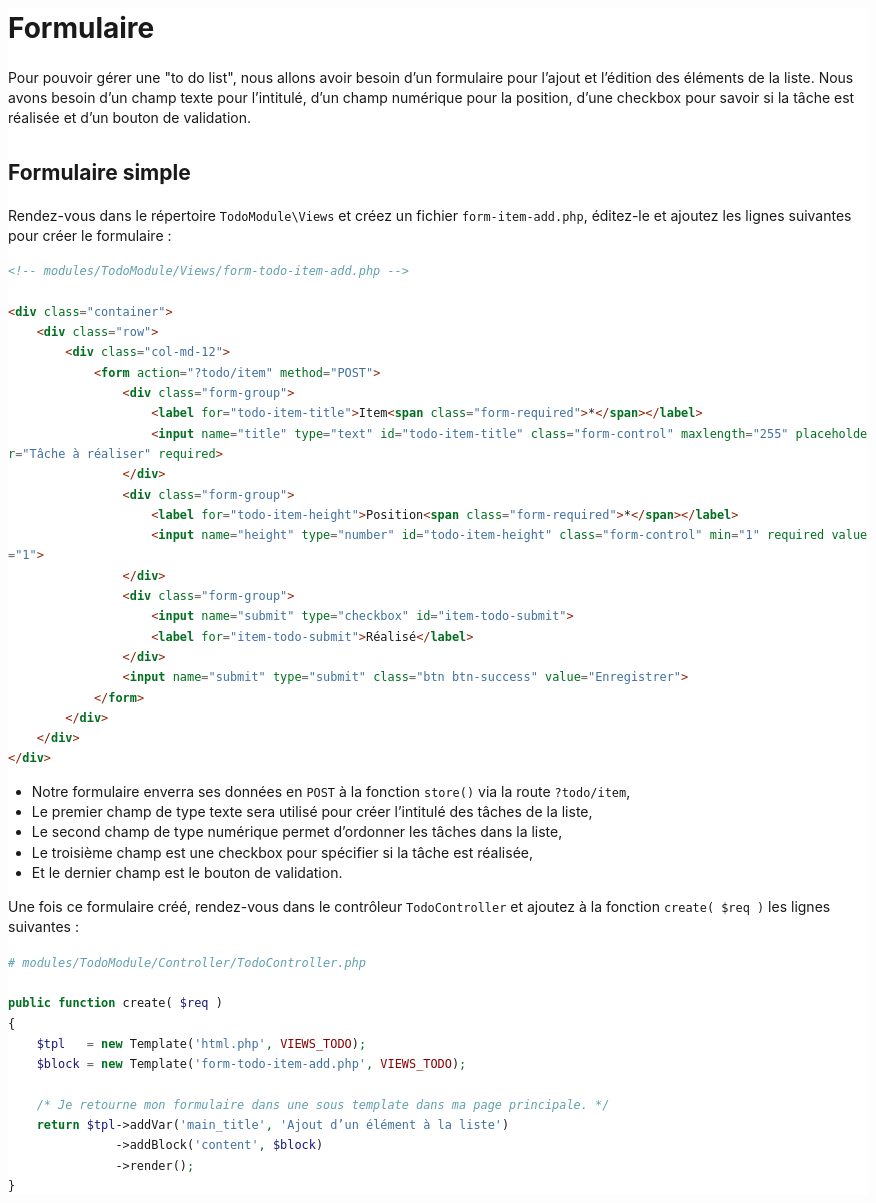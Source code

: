 # Formulaire

Pour pouvoir gérer une "to do list", nous allons avoir besoin d’un formulaire pour l’ajout et l’édition des éléments de la liste.
Nous avons besoin d’un champ texte pour l’intitulé, d’un champ numérique pour la position, d’une checkbox pour savoir si la tâche est réalisée et d’un bouton de validation.

## Formulaire simple

Rendez-vous dans le répertoire `TodoModule\Views` et créez un fichier `form-item-add.php`, éditez-le et ajoutez les lignes suivantes pour créer le formulaire :

```html
<!-- modules/TodoModule/Views/form-todo-item-add.php -->

<div class="container">
    <div class="row">
        <div class="col-md-12">
            <form action="?todo/item" method="POST">
                <div class="form-group">
                    <label for="todo-item-title">Item<span class="form-required">*</span></label>
                    <input name="title" type="text" id="todo-item-title" class="form-control" maxlength="255" placeholder="Tâche à réaliser" required>
                </div>
                <div class="form-group">
                    <label for="todo-item-height">Position<span class="form-required">*</span></label>
                    <input name="height" type="number" id="todo-item-height" class="form-control" min="1" required value="1">
                </div>
                <div class="form-group">
                    <input name="submit" type="checkbox" id="item-todo-submit">
                    <label for="item-todo-submit">Réalisé</label>
                </div>
                <input name="submit" type="submit" class="btn btn-success" value="Enregistrer">
            </form>
        </div>
    </div>
</div>
```

* Notre formulaire enverra ses données en `POST` à la fonction `store()` via la route `?todo/item`,
* Le premier champ de type texte sera utilisé pour créer l’intitulé des tâches de la liste,
* Le second champ de type numérique permet d’ordonner les tâches dans la liste,
* Le troisième champ est une checkbox pour spécifier si la tâche est réalisée,
* Et le dernier champ est le bouton de validation.

Une fois ce formulaire créé, rendez-vous dans le contrôleur `TodoController` et ajoutez à la fonction `create( $req )` les lignes suivantes :

```php
# modules/TodoModule/Controller/TodoController.php

public function create( $req )
{
    $tpl   = new Template('html.php', VIEWS_TODO);
    $block = new Template('form-todo-item-add.php', VIEWS_TODO);

    /* Je retourne mon formulaire dans une sous template dans ma page principale. */
    return $tpl->addVar('main_title', 'Ajout d’un élément à la liste')
               ->addBlock('content', $block)
               ->render();
}
```
